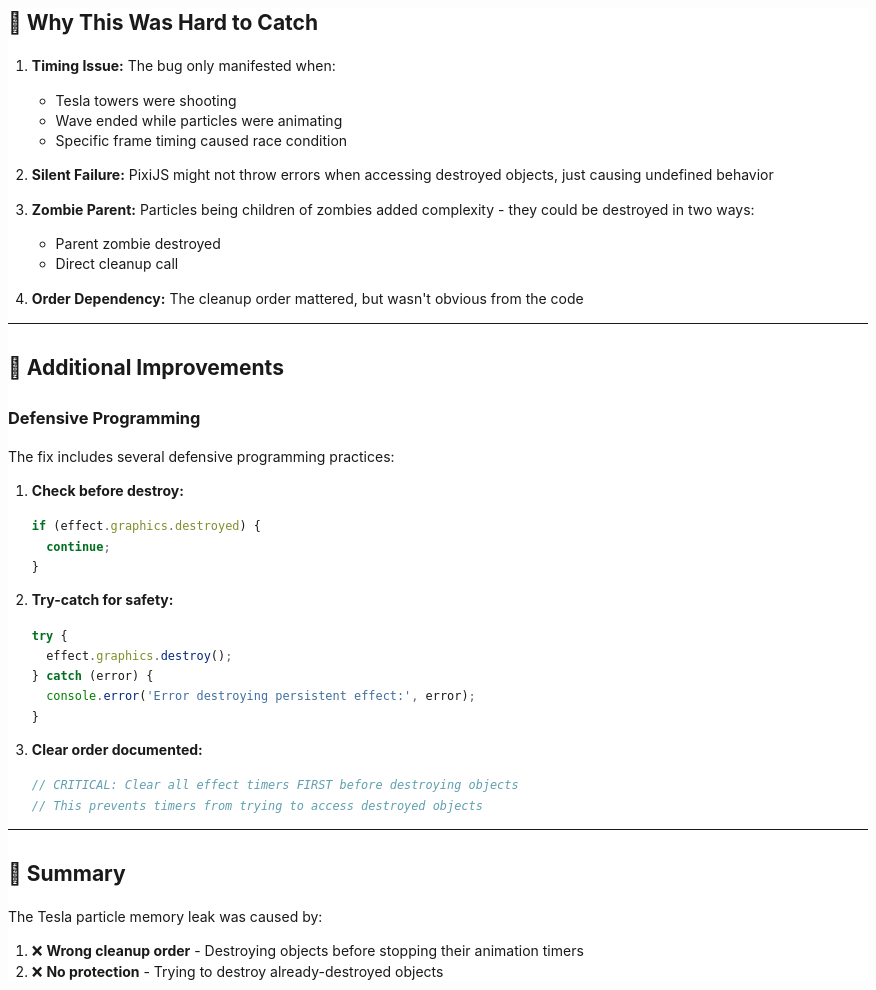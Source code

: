 
## 🎯 Why This Was Hard to Catch

1. **Timing Issue:** The bug only manifested when:
   - Tesla towers were shooting
   - Wave ended while particles were animating
   - Specific frame timing caused race condition

2. **Silent Failure:** PixiJS might not throw errors when accessing destroyed objects, just causing undefined behavior

3. **Zombie Parent:** Particles being children of zombies added complexity - they could be destroyed in two ways:
   - Parent zombie destroyed
   - Direct cleanup call

4. **Order Dependency:** The cleanup order mattered, but wasn't obvious from the code

---

## 🚀 Additional Improvements

### Defensive Programming

The fix includes several defensive programming practices:

1. **Check before destroy:**
   ```typescript
   if (effect.graphics.destroyed) {
     continue;
   }
   ```

2. **Try-catch for safety:**
   ```typescript
   try {
     effect.graphics.destroy();
   } catch (error) {
     console.error('Error destroying persistent effect:', error);
   }
   ```

3. **Clear order documented:**
   ```typescript
   // CRITICAL: Clear all effect timers FIRST before destroying objects
   // This prevents timers from trying to access destroyed objects
   ```

---

## 🎉 Summary

The Tesla particle memory leak was caused by:
1. ❌ **Wrong cleanup order** - Destroying objects before stopping their animation timers
2. ❌ **No protection** - Trying to destroy already-destroyed objects
